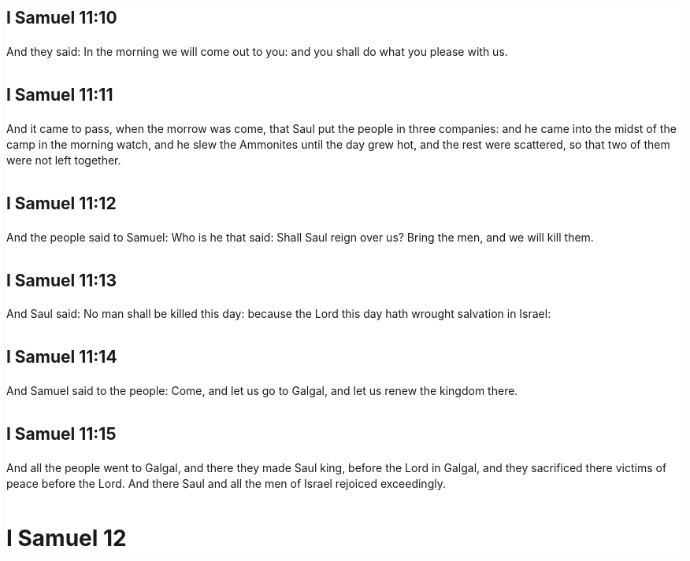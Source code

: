 
<a id="orgb198e78"></a>

## I Samuel 11:10

And they said: In the morning we will come out to you: and you shall do what you please with us.


<a id="org5e40402"></a>

## I Samuel 11:11

And it came to pass, when the morrow was come, that Saul put the people in three companies: and he came into the midst of the camp in the morning watch, and he slew the Ammonites until the day grew hot, and the rest were scattered, so that two of them were not left together.


<a id="org9b73fdc"></a>

## I Samuel 11:12

And the people said to Samuel: Who is he that said: Shall Saul reign over us? Bring the men, and we will kill them.


<a id="org53653f0"></a>

## I Samuel 11:13

And Saul said: No man shall be killed this day: because the Lord this day hath wrought salvation in Israel:


<a id="org1194534"></a>

## I Samuel 11:14

And Samuel said to the people: Come, and let us go to Galgal, and let us renew the kingdom there.


<a id="orgd9cba25"></a>

## I Samuel 11:15

And all the people went to Galgal, and there they made Saul king, before the Lord in Galgal, and they sacrificed there victims of peace before the Lord. And there Saul and all the men of Israel rejoiced exceedingly. 


<a id="org942b96f"></a>

# I Samuel 12


<a id="org7cf3d9f"></a>
